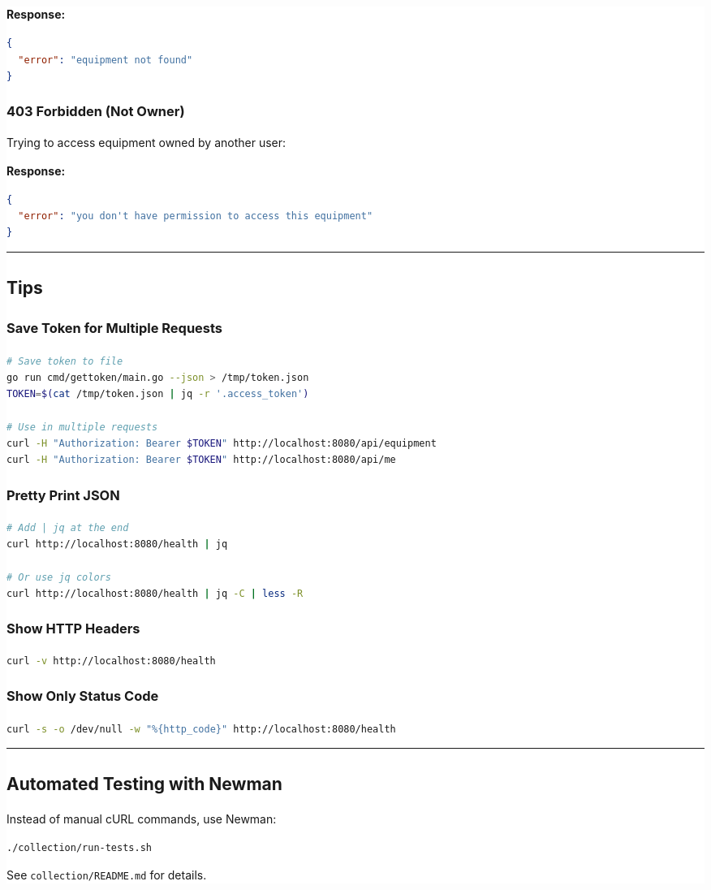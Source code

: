 **Response:**
```json
{
  "error": "equipment not found"
}
```

### 403 Forbidden (Not Owner)

Trying to access equipment owned by another user:

**Response:**
```json
{
  "error": "you don't have permission to access this equipment"
}
```

---

## Tips

### Save Token for Multiple Requests

```bash
# Save token to file
go run cmd/gettoken/main.go --json > /tmp/token.json
TOKEN=$(cat /tmp/token.json | jq -r '.access_token')

# Use in multiple requests
curl -H "Authorization: Bearer $TOKEN" http://localhost:8080/api/equipment
curl -H "Authorization: Bearer $TOKEN" http://localhost:8080/api/me
```

### Pretty Print JSON

```bash
# Add | jq at the end
curl http://localhost:8080/health | jq

# Or use jq colors
curl http://localhost:8080/health | jq -C | less -R
```

### Show HTTP Headers

```bash
curl -v http://localhost:8080/health
```

### Show Only Status Code

```bash
curl -s -o /dev/null -w "%{http_code}" http://localhost:8080/health
```

---

## Automated Testing with Newman

Instead of manual cURL commands, use Newman:

```bash
./collection/run-tests.sh
```

See `collection/README.md` for details.
